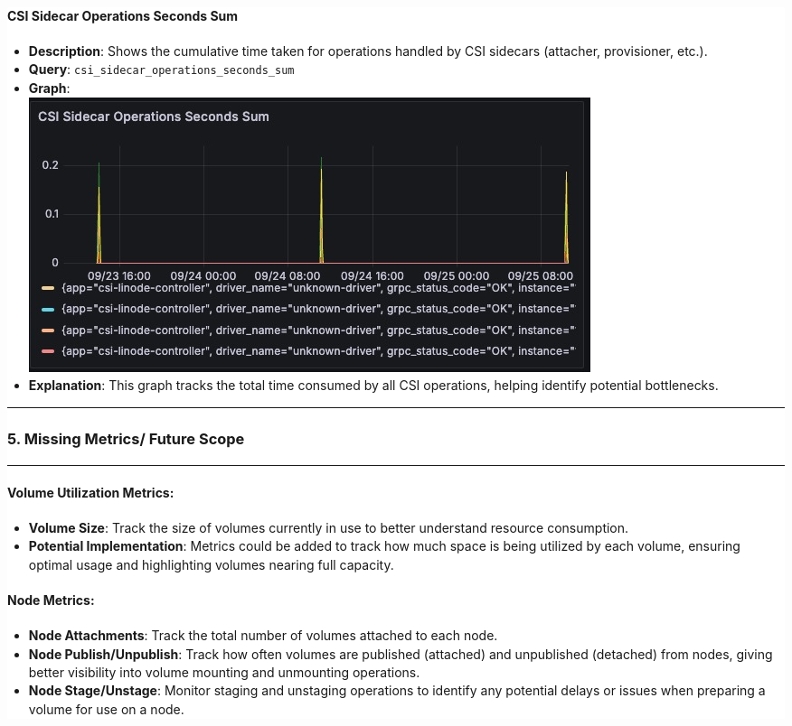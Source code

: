 
#### **CSI Sidecar Operations Seconds Sum**

- **Description**: Shows the cumulative time taken for operations handled by CSI sidecars (attacher, provisioner, etc.).  
- **Query**: `csi_sidecar_operations_seconds_sum`
- **Graph**:  
![Sidecar Operations Seconds Sum](example-images/sidecar-operations-time-sum.jpg)
- **Explanation**: This graph tracks the total time consumed by all CSI operations, helping identify potential bottlenecks.

---

### 5. **Missing Metrics/ Future Scope**

---

#### **Volume Utilization Metrics**:
- **Volume Size**: Track the size of volumes currently in use to better understand resource consumption.
- **Potential Implementation**: Metrics could be added to track how much space is being utilized by each volume, ensuring optimal usage and highlighting volumes nearing full capacity.

#### **Node Metrics**:
- **Node Attachments**: Track the total number of volumes attached to each node.
- **Node Publish/Unpublish**: Track how often volumes are published (attached) and unpublished (detached) from nodes, giving better visibility into volume mounting and unmounting operations.
- **Node Stage/Unstage**: Monitor staging and unstaging operations to identify any potential delays or issues when preparing a volume for use on a node.